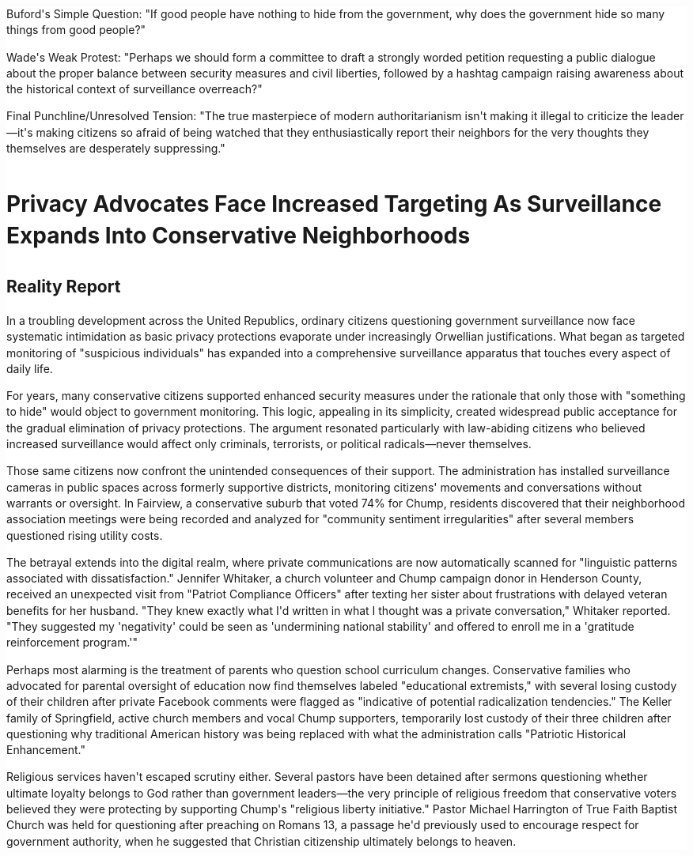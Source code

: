 Buford's Simple Question: "If good people have nothing to hide from the government, why does the government hide so many things from good people?"

Wade's Weak Protest: "Perhaps we should form a committee to draft a strongly worded petition requesting a public dialogue about the proper balance between security measures and civil liberties, followed by a hashtag campaign raising awareness about the historical context of surveillance overreach?"

Final Punchline/Unresolved Tension: "The true masterpiece of modern authoritarianism isn't making it illegal to criticize the leader—it's making citizens so afraid of being watched that they enthusiastically report their neighbors for the very thoughts they themselves are desperately suppressing."

# Privacy Advocates Face Increased Targeting As Surveillance Expands Into Conservative Neighborhoods

## Reality Report

In a troubling development across the United Republics, ordinary citizens questioning government surveillance now face systematic intimidation as basic privacy protections evaporate under increasingly Orwellian justifications. What began as targeted monitoring of "suspicious individuals" has expanded into a comprehensive surveillance apparatus that touches every aspect of daily life.

For years, many conservative citizens supported enhanced security measures under the rationale that only those with "something to hide" would object to government monitoring. This logic, appealing in its simplicity, created widespread public acceptance for the gradual elimination of privacy protections. The argument resonated particularly with law-abiding citizens who believed increased surveillance would affect only criminals, terrorists, or political radicals—never themselves.

Those same citizens now confront the unintended consequences of their support. The administration has installed surveillance cameras in public spaces across formerly supportive districts, monitoring citizens' movements and conversations without warrants or oversight. In Fairview, a conservative suburb that voted 74% for Chump, residents discovered that their neighborhood association meetings were being recorded and analyzed for "community sentiment irregularities" after several members questioned rising utility costs.

The betrayal extends into the digital realm, where private communications are now automatically scanned for "linguistic patterns associated with dissatisfaction." Jennifer Whitaker, a church volunteer and Chump campaign donor in Henderson County, received an unexpected visit from "Patriot Compliance Officers" after texting her sister about frustrations with delayed veteran benefits for her husband. "They knew exactly what I'd written in what I thought was a private conversation," Whitaker reported. "They suggested my 'negativity' could be seen as 'undermining national stability' and offered to enroll me in a 'gratitude reinforcement program.'"

Perhaps most alarming is the treatment of parents who question school curriculum changes. Conservative families who advocated for parental oversight of education now find themselves labeled "educational extremists," with several losing custody of their children after private Facebook comments were flagged as "indicative of potential radicalization tendencies." The Keller family of Springfield, active church members and vocal Chump supporters, temporarily lost custody of their three children after questioning why traditional American history was being replaced with what the administration calls "Patriotic Historical Enhancement."

Religious services haven't escaped scrutiny either. Several pastors have been detained after sermons questioning whether ultimate loyalty belongs to God rather than government leaders—the very principle of religious freedom that conservative voters believed they were protecting by supporting Chump's "religious liberty initiative." Pastor Michael Harrington of True Faith Baptist Church was held for questioning after preaching on Romans 13, a passage he'd previously used to encourage respect for government authority, when he suggested that Christian citizenship ultimately belongs to heaven.

